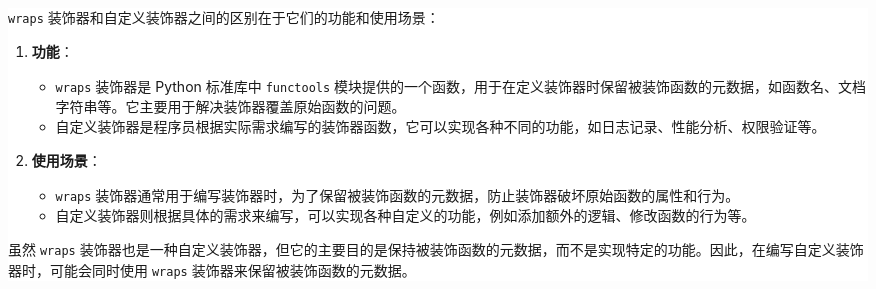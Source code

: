 `wraps` 装饰器和自定义装饰器之间的区别在于它们的功能和使用场景：

1. **功能**：
   - `wraps` 装饰器是 Python 标准库中 `functools` 模块提供的一个函数，用于在定义装饰器时保留被装饰函数的元数据，如函数名、文档字符串等。它主要用于解决装饰器覆盖原始函数的问题。
   - 自定义装饰器是程序员根据实际需求编写的装饰器函数，它可以实现各种不同的功能，如日志记录、性能分析、权限验证等。

2. **使用场景**：
   - `wraps` 装饰器通常用于编写装饰器时，为了保留被装饰函数的元数据，防止装饰器破坏原始函数的属性和行为。
   - 自定义装饰器则根据具体的需求来编写，可以实现各种自定义的功能，例如添加额外的逻辑、修改函数的行为等。

虽然 `wraps` 装饰器也是一种自定义装饰器，但它的主要目的是保持被装饰函数的元数据，而不是实现特定的功能。因此，在编写自定义装饰器时，可能会同时使用 `wraps` 装饰器来保留被装饰函数的元数据。
